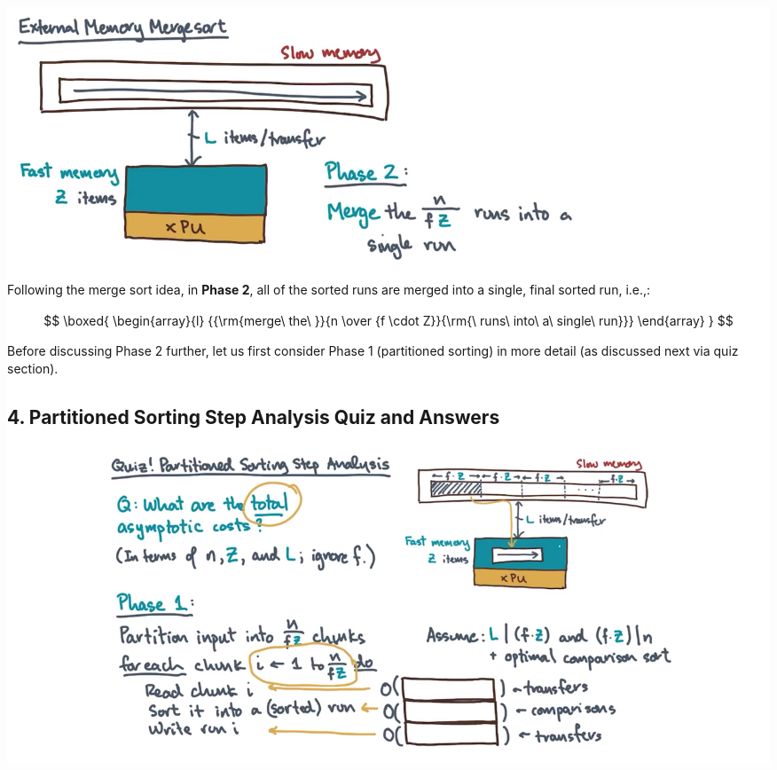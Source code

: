 <img src="./assets/03-013.png" width="650">
</center>

Following the merge sort idea, in **Phase 2**, all of the sorted runs are merged into a single, final sorted run, i.e.,:

$$
\boxed{
\begin{array}{l}
{{\rm{merge\ the\ }}{n \over {f \cdot Z}}{\rm{\ runs\ into\ a\ single\ run}}}
\end{array}
}
$$

Before discussing Phase 2 further, let us first consider Phase 1 (partitioned sorting) in more detail (as discussed next via quiz section).

## 4. Partitioned Sorting Step Analysis Quiz and Answers

<center>
<img src="./assets/03-014Q.png" width="650">